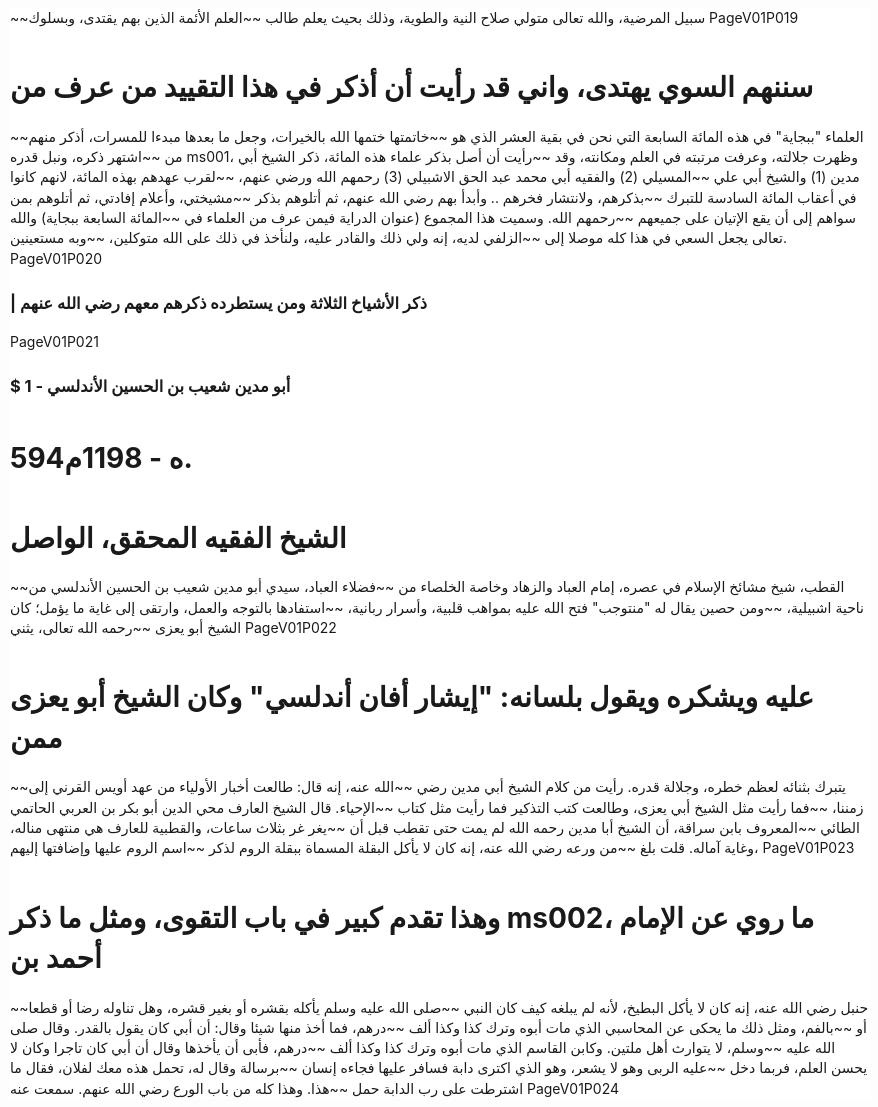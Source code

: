 ~~سبيل المرضية، والله تعالى متولي صلاح النية والطوية، وذلك بحيث يعلم طالب
~~العلم الأئمة الذين بهم يقتدى، وبسلوك
PageV01P019
# سننهم السوي يهتدى، واني قد رأيت أن أذكر في هذا التقييد من عرف من
~~العلماء "ببجاية" في هذه المائة السابعة التي نحن في بقية العشر الذي هو
~~خاتمتها ختمها الله بالخيرات، وجعل ما بعدها مبدءا للمسرات، أذكر منهم من
~~اشتهر ذكره، ونبل قدره ms001، وظهرت جلالته، وعرفت مرتبته في العلم ومكانته، وقد
~~رأيت أن أصل بذكر علماء هذه المائة، ذكر الشيخ أبي مدين (1) والشيخ أبي علي
~~المسيلي (2) والفقيه أبي محمد عبد الحق الاشبيلي (3) رحمهم الله ورضي عنهم،
~~لقرب عهدهم بهذه المائة، لانهم كانوا في أعقاب المائة السادسة للتبرك
~~بذكرهم، ولانتشار فخرهم .. وأبدأ بهم رضي الله عنهم، ثم أتلوهم بذكر
~~مشيختي، وأعلام إفادتي، ثم أتلوهم بمن سواهم إلى أن يقع الإتيان على جميعهم
~~رحمهم الله. وسميت هذا المجموع (عنوان الدراية فيمن عرف من العلماء في
~~المائة السابعة ببجاية) والله تعالى يجعل السعي في هذا كله موصلا إلى
~~الزلفي لديه، إنه ولي ذلك والقادر عليه، ولنأخذ في ذلك على الله متوكلين،
~~وبه مستعينين. PageV01P020
### | ذكر الأشياخ الثلاثة ومن يستطرده ذكرهم معهم رضي الله عنهم
PageV01P021
### $ 1 - أبو مدين شعيب بن الحسين الأندلسي
# 594ه - 1198م.
#     الشيخ الفقيه المحقق، الواصل
~~القطب، شيخ مشائخ الإسلام في عصره، إمام العباد والزهاد وخاصة الخلصاء من
~~فضلاء العباد، سيدي أبو مدين شعيب بن الحسين الأندلسي من ناحية اشبيلية،
~~ومن حصين يقال له "منتوجب" فتح الله عليه بمواهب قلبية، وأسرار ربانية،
~~استفادها بالتوجه والعمل، وارتقى إلى غاية ما يؤمل؛ كان الشيخ أبو يعزى
~~رحمه الله تعالى، يثني
PageV01P022
# عليه ويشكره ويقول بلسانه: "إيشار أفان أندلسي" وكان الشيخ أبو يعزى ممن
~~يتبرك بثنائه لعظم خطره، وجلالة قدره. رأيت من كلام الشيخ أبي مدين رضي
~~الله عنه، إنه قال: طالعت أخبار الأولياء من عهد أويس القرني إلى زمننا،
~~فما رأيت مثل الشيخ أبي يعزى، وطالعت كتب التذكير فما رأيت مثل كتاب
~~الإحياء. قال الشيخ العارف محي الدين أبو بكر بن العربي الحاتمي الطائي
~~المعروف بابن سراقة، أن الشيخ أبا مدين رحمه الله لم يمت حتى تقطب قبل أن
~~يغر غر بثلاث ساعات، والقطبية للعارف هي منتهى مناله، وغاية آماله. قلت بلغ
~~من ورعه رضي الله عنه، إنه كان لا يأكل البقلة المسماة ببقلة الروم لذكر
~~اسم الروم عليها وإضافتها إليهم،
PageV01P023
# وهذا تقدم كبير في باب التقوى، ومثل ما ذكر ms002، ما روي عن الإمام أحمد بن
~~حنبل رضي الله عنه، إنه كان لا يأكل البطيخ، لأنه لم يبلغه كيف كان النبي
~~صلى الله عليه وسلم يأكله بقشره أو بغير قشره، وهل تناوله رضا أو قطعا أو
~~بالفم، ومثل ذلك ما يحكى عن المحاسبي الذي مات أبوه وترك كذا وكذا ألف
~~درهم، فما أخذ منها شيئا وقال: أن أبي كان يقول بالقدر. وقال صلى الله عليه
~~وسلم، لا يتوارث أهل ملتين. وكابن القاسم الذي مات أبوه وترك كذا وكذا ألف
~~درهم، فأبى أن يأخذها وقال أن أبي كان تاجرا وكان لا يحسن العلم، فربما دخل
~~عليه الربى وهو لا يشعر، وهو الذي اكترى دابة فسافر عليها فجاءه إنسان
~~برسالة وقال له، تحمل هذه معك لفلان، فقال ما اشترطت على رب الدابة حمل
~~هذا. وهذا كله من باب الورع رضي الله عنهم. سمعت عنه
PageV01P024